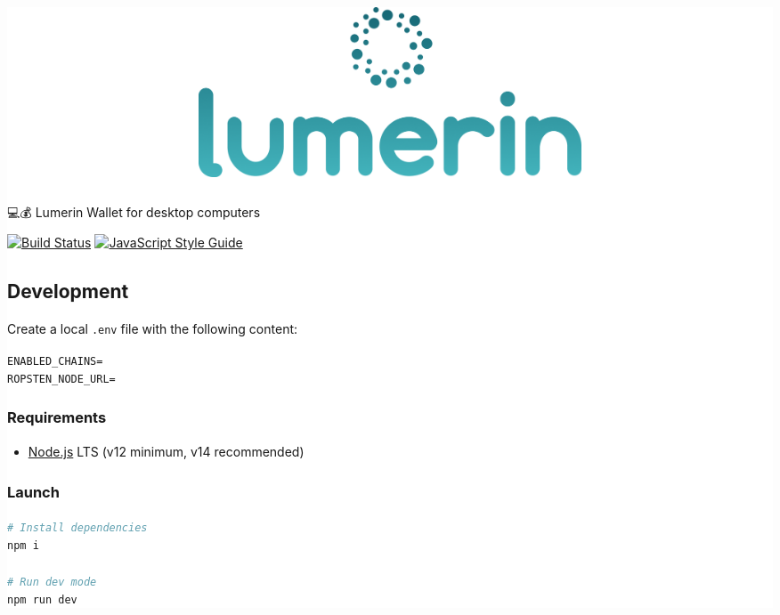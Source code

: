 <h1 align="center">
  <img src="./public/images/banner.png" alt="Lumerin Wallet Desktop" width="50%">
</h1>

💻💰 Lumerin Wallet for desktop computers

[![Build Status](https://travis-ci.com/TitanInd/lumerin-wallet-desktop.svg?branch=master)](https://travis-ci.com/TitanInd/lumerin-wallet-desktop)
[![JavaScript Style Guide](https://img.shields.io/badge/code_style-standard-brightgreen.svg)](https://standardjs.com)


## Development

Create a local `.env` file with the following content:

```shell
ENABLED_CHAINS=
ROPSTEN_NODE_URL=
```

### Requirements

* [Node.js](https://nodejs.org) LTS (v12 minimum, v14 recommended)

### Launch

```sh
# Install dependencies
npm i

# Run dev mode
npm run dev
```
